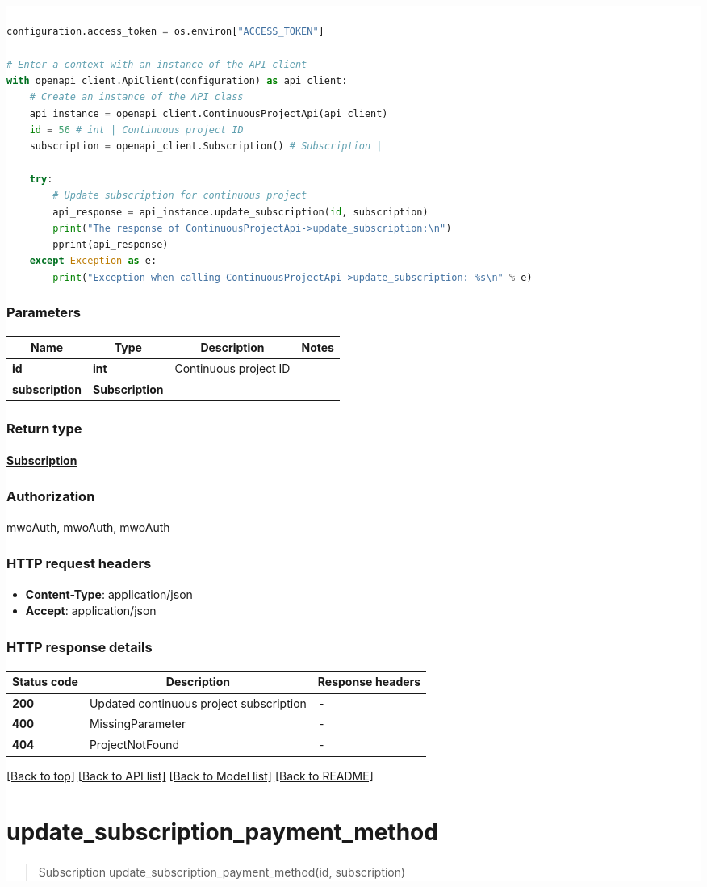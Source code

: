 ```python

configuration.access_token = os.environ["ACCESS_TOKEN"]

# Enter a context with an instance of the API client
with openapi_client.ApiClient(configuration) as api_client:
    # Create an instance of the API class
    api_instance = openapi_client.ContinuousProjectApi(api_client)
    id = 56 # int | Continuous project ID
    subscription = openapi_client.Subscription() # Subscription | 

    try:
        # Update subscription for continuous project
        api_response = api_instance.update_subscription(id, subscription)
        print("The response of ContinuousProjectApi->update_subscription:\n")
        pprint(api_response)
    except Exception as e:
        print("Exception when calling ContinuousProjectApi->update_subscription: %s\n" % e)
```



### Parameters


Name | Type | Description  | Notes
------------- | ------------- | ------------- | -------------
 **id** | **int**| Continuous project ID | 
 **subscription** | [**Subscription**](Subscription.md)|  | 

### Return type

[**Subscription**](Subscription.md)

### Authorization

[mwoAuth](../README.md#mwoAuth), [mwoAuth](../README.md#mwoAuth), [mwoAuth](../README.md#mwoAuth)

### HTTP request headers

 - **Content-Type**: application/json
 - **Accept**: application/json

### HTTP response details

| Status code | Description | Response headers |
|-------------|-------------|------------------|
**200** | Updated continuous project subscription |  -  |
**400** | MissingParameter |  -  |
**404** | ProjectNotFound |  -  |

[[Back to top]](#) [[Back to API list]](../README.md#documentation-for-api-endpoints) [[Back to Model list]](../README.md#documentation-for-models) [[Back to README]](../README.md)

# **update_subscription_payment_method**
> Subscription update_subscription_payment_method(id, subscription)
